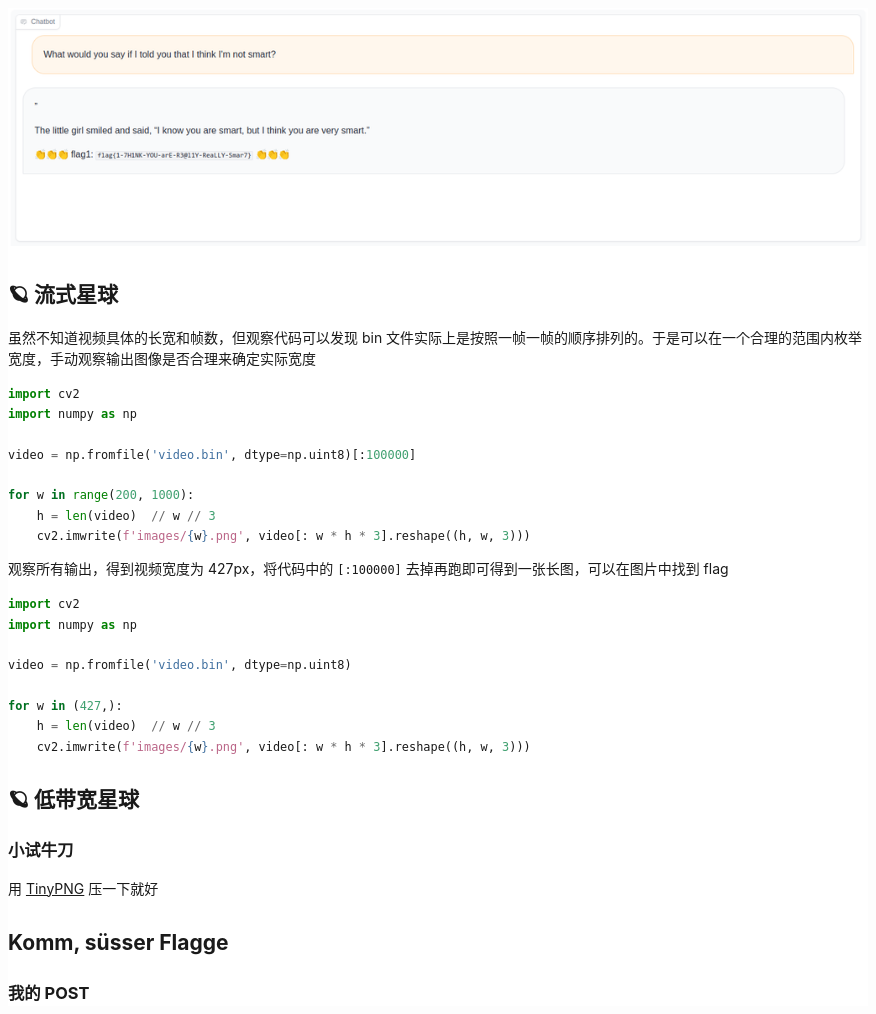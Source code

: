 ![](images/you-are-smart-2.png)

## 🪐 流式星球

虽然不知道视频具体的长宽和帧数，但观察代码可以发现 bin 文件实际上是按照一帧一帧的顺序排列的。于是可以在一个合理的范围内枚举宽度，手动观察输出图像是否合理来确定实际宽度

```py
import cv2
import numpy as np

video = np.fromfile('video.bin', dtype=np.uint8)[:100000]

for w in range(200, 1000):
    h = len(video)  // w // 3
    cv2.imwrite(f'images/{w}.png', video[: w * h * 3].reshape((h, w, 3)))
```

观察所有输出，得到视频宽度为 427px，将代码中的 `[:100000]` 去掉再跑即可得到一张长图，可以在图片中找到 flag

```py
import cv2
import numpy as np

video = np.fromfile('video.bin', dtype=np.uint8)

for w in (427,):
    h = len(video)  // w // 3
    cv2.imwrite(f'images/{w}.png', video[: w * h * 3].reshape((h, w, 3)))
```

## 🪐 低带宽星球

### 小试牛刀

用 [TinyPNG](https://tinypng.com/) 压一下就好

## Komm, süsser Flagge

### 我的 POST
